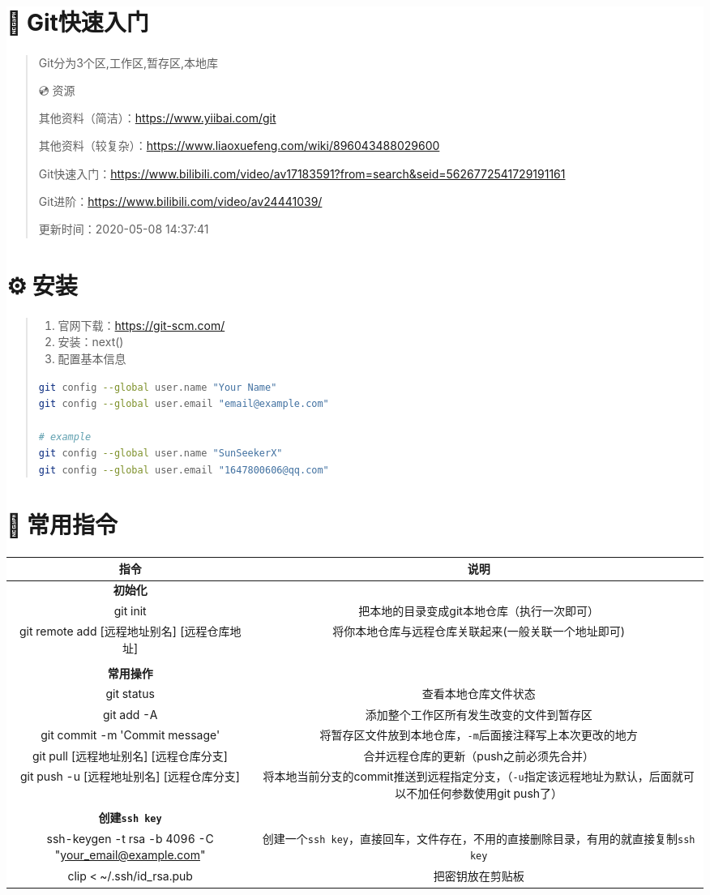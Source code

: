 # 📄 Git快速入门

> Git分为3个区,工作区,暂存区,本地库
>
> 💿 资源
>
> 其他资料（简洁）：https://www.yiibai.com/git
>
> 其他资料（较复杂）：https://www.liaoxuefeng.com/wiki/896043488029600
>
> Git快速入门：https://www.bilibili.com/video/av17183591?from=search&seid=5626772541729191161
>
> Git进阶：https://www.bilibili.com/video/av24441039/
>
> 更新时间：2020-05-08 14:37:41



# ⚙️ 安装

> 1. 官网下载：https://git-scm.com/
> 2. 安装：next()
> 3. 配置基本信息
>
> ```bash
> git config --global user.name "Your Name"
> git config --global user.email "email@example.com"
> 
> # example
> git config --global user.name "SunSeekerX"
> git config --global user.email "1647800606@qq.com"
> ```



# 🔨 常用指令

|                         指令                          |                             说明                             |
| :---------------------------------------------------: | :----------------------------------------------------------: |
|                      **初始化**                       |                                                              |
|                       git init                        |         把本地的目录变成git本地仓库（执行一次即可）          |
|     git remote add [远程地址别名] [远程仓库地址]      |     将你本地仓库与远程仓库关联起来(一般关联一个地址即可)     |
|                                                       |                                                              |
|                     **常用操作**                      |                                                              |
|                      git status                       |                     查看本地仓库文件状态                     |
|                      git add -A                       |           添加整个工作区所有发生改变的文件到暂存区           |
|            git commit -m 'Commit message'             |  将暂存区文件放到本地仓库，`-m`后面接注释写上本次更改的地方  |
|        git pull [远程地址别名] [远程仓库分支]         |           合并远程仓库的更新（push之前必须先合并）           |
|       git push -u [远程地址别名] [远程仓库分支]       | 将本地当前分支的commit推送到远程指定分支，（`-u`指定该远程地址为默认，后面就可以不加任何参数使用git push了） |
|                                                       |                                                              |
|                   **创建`ssh key`**                   |                                                              |
| ssh-keygen -t rsa -b 4096 -C "your_email@example.com" | 创建一个`ssh key`，直接回车，文件存在，不用的直接删除目录，有用的就直接复制`ssh key` |
|               clip < ~/.ssh/id_rsa.pub                |                       把密钥放在剪贴板                       |